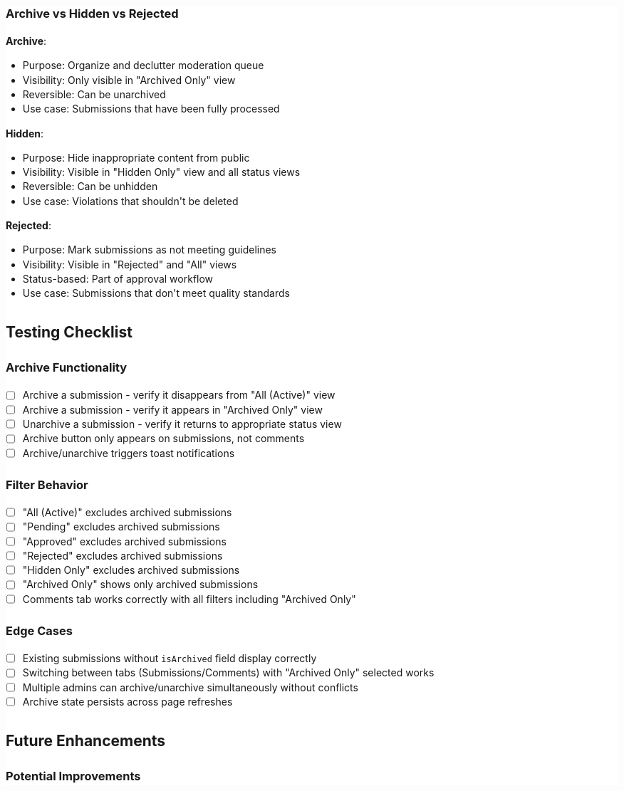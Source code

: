 ### Archive vs Hidden vs Rejected

**Archive**:

- Purpose: Organize and declutter moderation queue
- Visibility: Only visible in "Archived Only" view
- Reversible: Can be unarchived
- Use case: Submissions that have been fully processed

**Hidden**:

- Purpose: Hide inappropriate content from public
- Visibility: Visible in "Hidden Only" view and all status views
- Reversible: Can be unhidden
- Use case: Violations that shouldn't be deleted

**Rejected**:

- Purpose: Mark submissions as not meeting guidelines
- Visibility: Visible in "Rejected" and "All" views
- Status-based: Part of approval workflow
- Use case: Submissions that don't meet quality standards

## Testing Checklist

### Archive Functionality

- [ ] Archive a submission - verify it disappears from "All (Active)" view
- [ ] Archive a submission - verify it appears in "Archived Only" view
- [ ] Unarchive a submission - verify it returns to appropriate status view
- [ ] Archive button only appears on submissions, not comments
- [ ] Archive/unarchive triggers toast notifications

### Filter Behavior

- [ ] "All (Active)" excludes archived submissions
- [ ] "Pending" excludes archived submissions
- [ ] "Approved" excludes archived submissions
- [ ] "Rejected" excludes archived submissions
- [ ] "Hidden Only" excludes archived submissions
- [ ] "Archived Only" shows only archived submissions
- [ ] Comments tab works correctly with all filters including "Archived Only"

### Edge Cases

- [ ] Existing submissions without `isArchived` field display correctly
- [ ] Switching between tabs (Submissions/Comments) with "Archived Only" selected works
- [ ] Multiple admins can archive/unarchive simultaneously without conflicts
- [ ] Archive state persists across page refreshes

## Future Enhancements

### Potential Improvements
